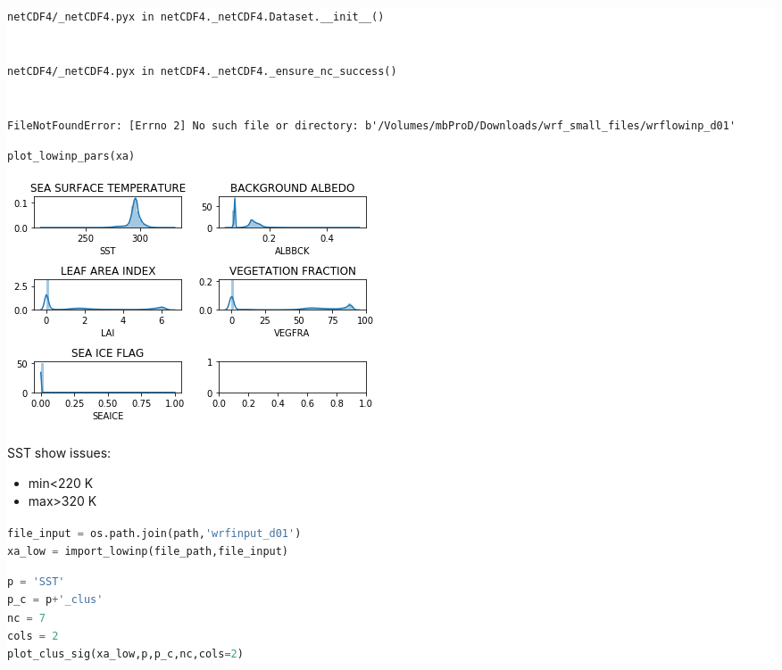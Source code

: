 
    netCDF4/_netCDF4.pyx in netCDF4._netCDF4.Dataset.__init__()


    netCDF4/_netCDF4.pyx in netCDF4._netCDF4._ensure_nc_success()


    FileNotFoundError: [Errno 2] No such file or directory: b'/Volumes/mbProD/Downloads/wrf_small_files/wrflowinp_d01'



```python
plot_lowinp_pars(xa)
```


![png](check_lowinp_files/check_lowinp_7_0.png)


SST show issues:
- min<220 K 
- max>320 K


```python
file_input = os.path.join(path,'wrfinput_d01')
xa_low = import_lowinp(file_path,file_input)
```


```python
p = 'SST'
p_c = p+'_clus'
nc = 7
cols = 2
plot_clus_sig(xa_low,p,p_c,nc,cols=2)
```

